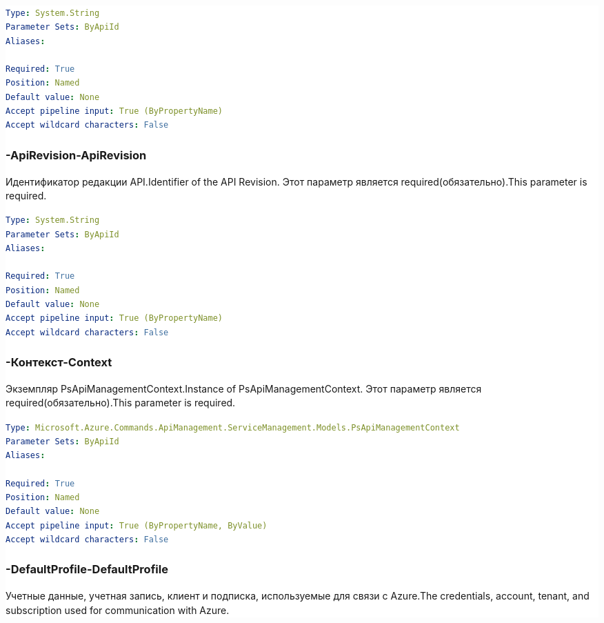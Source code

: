 ```yaml
Type: System.String
Parameter Sets: ByApiId
Aliases:

Required: True
Position: Named
Default value: None
Accept pipeline input: True (ByPropertyName)
Accept wildcard characters: False
```

### <span data-ttu-id="8784f-119">-ApiRevision</span><span class="sxs-lookup"><span data-stu-id="8784f-119">-ApiRevision</span></span>
<span data-ttu-id="8784f-120">Идентификатор редакции API.</span><span class="sxs-lookup"><span data-stu-id="8784f-120">Identifier of the API Revision.</span></span> <span data-ttu-id="8784f-121">Этот параметр является required(обязательно).</span><span class="sxs-lookup"><span data-stu-id="8784f-121">This parameter is required.</span></span>

```yaml
Type: System.String
Parameter Sets: ByApiId
Aliases:

Required: True
Position: Named
Default value: None
Accept pipeline input: True (ByPropertyName)
Accept wildcard characters: False
```

### <span data-ttu-id="8784f-122">-Контекст</span><span class="sxs-lookup"><span data-stu-id="8784f-122">-Context</span></span>
<span data-ttu-id="8784f-123">Экземпляр PsApiManagementContext.</span><span class="sxs-lookup"><span data-stu-id="8784f-123">Instance of PsApiManagementContext.</span></span>
<span data-ttu-id="8784f-124">Этот параметр является required(обязательно).</span><span class="sxs-lookup"><span data-stu-id="8784f-124">This parameter is required.</span></span>

```yaml
Type: Microsoft.Azure.Commands.ApiManagement.ServiceManagement.Models.PsApiManagementContext
Parameter Sets: ByApiId
Aliases:

Required: True
Position: Named
Default value: None
Accept pipeline input: True (ByPropertyName, ByValue)
Accept wildcard characters: False
```

### <span data-ttu-id="8784f-125">-DefaultProfile</span><span class="sxs-lookup"><span data-stu-id="8784f-125">-DefaultProfile</span></span>
<span data-ttu-id="8784f-126">Учетные данные, учетная запись, клиент и подписка, используемые для связи с Azure.</span><span class="sxs-lookup"><span data-stu-id="8784f-126">The credentials, account, tenant, and subscription used for communication with Azure.</span></span>
